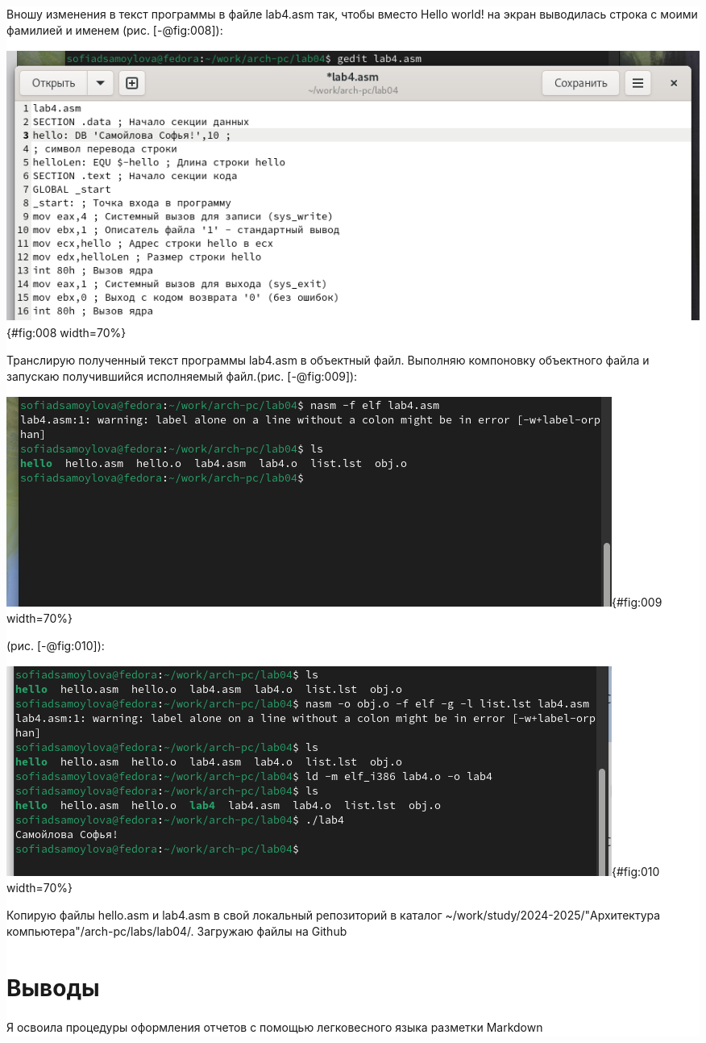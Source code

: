 Вношу изменения в текст программы в файле lab4.asm так, чтобы вместо Hello world! на экран выводилась строка с моими фамилией и именем (рис. [-@fig:008]):

![Редактирование программы](image/8.4.jpg){#fig:008 width=70%}

Транслирую полученный текст программы lab4.asm в объектный файл. Выполняю компоновку объектного файла и запускаю получившийся исполняемый файл.(рис. [-@fig:009]):

![Трансляция программы](image/9.4.jpg){#fig:009 width=70%}

(рис. [-@fig:010]):

![Компоновка и запуск программы](image/10.4.jpg){#fig:010 width=70%}

Копирую файлы hello.asm и lab4.asm в свой локальный репозиторий в каталог ~/work/study/2024-2025/"Архитектура компьютера"/arch-pc/labs/lab04/. Загружаю файлы на Github


# Выводы

Я освоила процедуры оформления отчетов с помощью легковесного языка разметки Markdown

